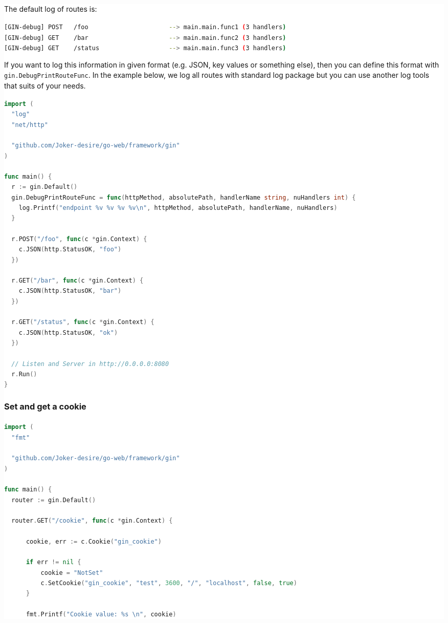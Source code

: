 The default log of routes is:

```sh
[GIN-debug] POST   /foo                      --> main.main.func1 (3 handlers)
[GIN-debug] GET    /bar                      --> main.main.func2 (3 handlers)
[GIN-debug] GET    /status                   --> main.main.func3 (3 handlers)
```

If you want to log this information in given format (e.g. JSON, key values or something else), then you can define this format with `gin.DebugPrintRouteFunc`.
In the example below, we log all routes with standard log package but you can use another log tools that suits of your needs.

```go
import (
  "log"
  "net/http"

  "github.com/Joker-desire/go-web/framework/gin"
)

func main() {
  r := gin.Default()
  gin.DebugPrintRouteFunc = func(httpMethod, absolutePath, handlerName string, nuHandlers int) {
    log.Printf("endpoint %v %v %v %v\n", httpMethod, absolutePath, handlerName, nuHandlers)
  }

  r.POST("/foo", func(c *gin.Context) {
    c.JSON(http.StatusOK, "foo")
  })

  r.GET("/bar", func(c *gin.Context) {
    c.JSON(http.StatusOK, "bar")
  })

  r.GET("/status", func(c *gin.Context) {
    c.JSON(http.StatusOK, "ok")
  })

  // Listen and Server in http://0.0.0.0:8080
  r.Run()
}
```

### Set and get a cookie

```go
import (
  "fmt"

  "github.com/Joker-desire/go-web/framework/gin"
)

func main() {
  router := gin.Default()

  router.GET("/cookie", func(c *gin.Context) {

      cookie, err := c.Cookie("gin_cookie")

      if err != nil {
          cookie = "NotSet"
          c.SetCookie("gin_cookie", "test", 3600, "/", "localhost", false, true)
      }

      fmt.Printf("Cookie value: %s \n", cookie)
```